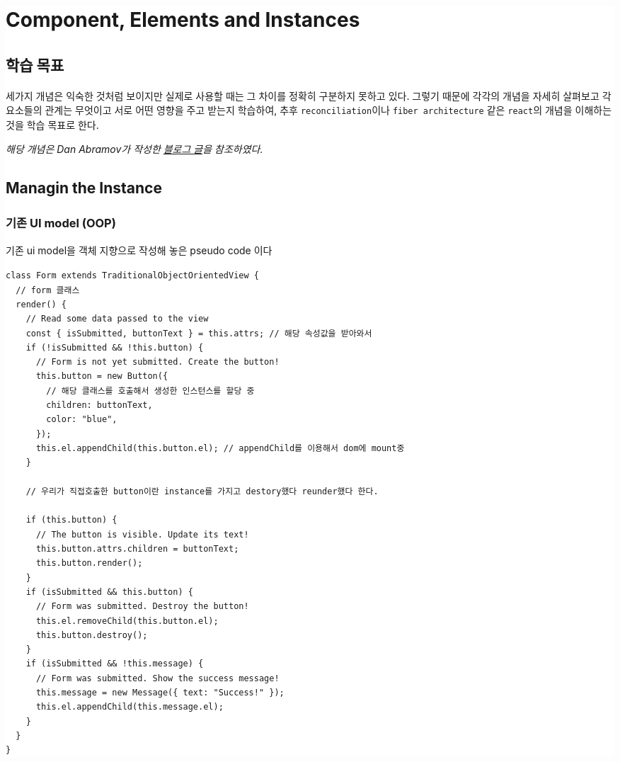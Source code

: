 # Component, Elements and Instances

## 학습 목표

세가지 개념은 익숙한 것처럼 보이지만 실제로 사용할 때는 그 차이를 정확히 구분하지 못하고 있다. 그렇기 때문에 각각의 개념을 자세히 살펴보고 각 요소들의 관계는 무엇이고 서로 어떤 영향을 주고 받는지 학습하여, 추후 `reconciliation`이나 `fiber architecture` 같은 `react`의 개념을 이해하는 것을 학습 목표로 한다.

_해당 개념은 Dan Abramov가 작성한 [블로그 글](https://medium.com/@dan_abramov/react-components-elements-and-instances-90800811f8ca)을 참조하였다._

## Managin the Instance

### 기존 UI model (OOP)

기존 ui model을 객체 지향으로 작성해 놓은 pseudo code 이다

```tsx
class Form extends TraditionalObjectOrientedView {
  // form 클래스
  render() {
    // Read some data passed to the view
    const { isSubmitted, buttonText } = this.attrs; // 해당 속성값을 받아와서
    if (!isSubmitted && !this.button) {
      // Form is not yet submitted. Create the button!
      this.button = new Button({
        // 해당 클래스를 호출해서 생성한 인스턴스를 할당 중
        children: buttonText,
        color: "blue",
      });
      this.el.appendChild(this.button.el); // appendChild를 이용해서 dom에 mount중
    }

    // 우리가 직접호출한 button이란 instance를 가지고 destory했다 reunder했다 한다.

    if (this.button) {
      // The button is visible. Update its text!
      this.button.attrs.children = buttonText;
      this.button.render();
    }
    if (isSubmitted && this.button) {
      // Form was submitted. Destroy the button!
      this.el.removeChild(this.button.el);
      this.button.destroy();
    }
    if (isSubmitted && !this.message) {
      // Form was submitted. Show the success message!
      this.message = new Message({ text: "Success!" });
      this.el.appendChild(this.message.el);
    }
  }
}
```
